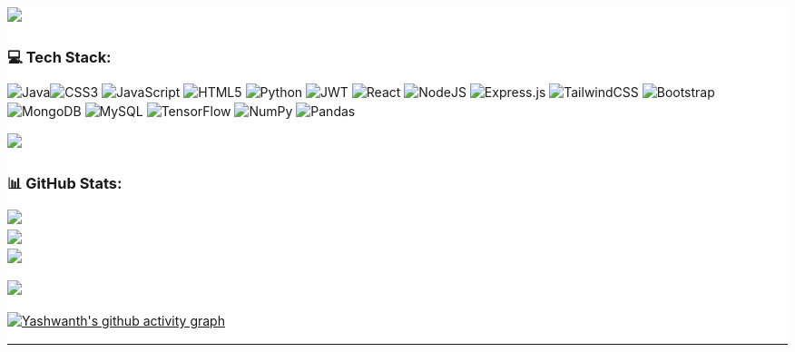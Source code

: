 <p align="left">
  <img src="https://www.animatedimages.org/data/media/562/animated-line-image-0184.gif" width="1920" 
</p>
  
### 💻 Tech Stack:
 ![Java](https://img.shields.io/badge/java-%23ED8B00.svg?style=for-the-badge&logo=openjdk&logoColor=white)![CSS3](https://img.shields.io/badge/css3-%231572B6.svg?style=for-the-badge&logo=css3&logoColor=white) ![JavaScript](https://img.shields.io/badge/javascript-%23323330.svg?style=for-the-badge&logo=javascript&logoColor=%23F7DF1E) ![HTML5](https://img.shields.io/badge/html5-%23E34F26.svg?style=for-the-badge&logo=html5&logoColor=white) ![Python](https://img.shields.io/badge/python-3670A0?style=for-the-badge&logo=python&logoColor=ffdd54) ![JWT](https://img.shields.io/badge/JWT-black?style=for-the-badge&logo=JSON%20web%20tokens) ![React](https://img.shields.io/badge/react-%2320232a.svg?style=for-the-badge&logo=react&logoColor=%2361DAFB) ![NodeJS](https://img.shields.io/badge/node.js-6DA55F?style=for-the-badge&logo=node.js&logoColor=white) ![Express.js](https://img.shields.io/badge/express.js-%23404d59.svg?style=for-the-badge&logo=express&logoColor=%2361DAFB) ![TailwindCSS](https://img.shields.io/badge/tailwindcss-%2338B2AC.svg?style=for-the-badge&logo=tailwind-css&logoColor=white) ![Bootstrap](https://img.shields.io/badge/bootstrap-%238511FA.svg?style=for-the-badge&logo=bootstrap&logoColor=white) ![MongoDB](https://img.shields.io/badge/MongoDB-%234ea94b.svg?style=for-the-badge&logo=mongodb&logoColor=white) ![MySQL](https://img.shields.io/badge/mysql-%2300000f.svg?style=for-the-badge&logo=mysql&logoColor=white) ![TensorFlow](https://img.shields.io/badge/TensorFlow-%23FF6F00.svg?style=for-the-badge&logo=TensorFlow&logoColor=white) ![NumPy](https://img.shields.io/badge/numpy-%23013243.svg?style=for-the-badge&logo=numpy&logoColor=white) ![Pandas](https://img.shields.io/badge/pandas-%23150458.svg?style=for-the-badge&logo=pandas&logoColor=white)

<p align="left">
  <img src="https://www.animatedimages.org/data/media/562/animated-line-image-0184.gif" width="1920" 
</p>

### 📊 GitHub Stats:
![](https://github-readme-stats.vercel.app/api?username=yashwanth78-bobby&theme=dark&hide_border=false&include_all_commits=false&count_private=false)<br/>
![](https://github-readme-streak-stats.herokuapp.com/?user=yashwanth78-bobby&theme=dark&hide_border=false)<br/>
![](https://github-readme-stats.vercel.app/api/top-langs/?username=Saisantosh2004&theme=dark&hide_border=false&include_all_commits=false&count_private=false&layout=compact)

<p align="left">
  <img src="https://www.animatedimages.org/data/media/562/animated-line-image-0184.gif" width="1920" 
</p>

[![Yashwanth's github activity graph](https://github-readme-activity-graph.vercel.app/graph?username=yashwanth78-bobby&theme=react-dark)](https://github.com/yashwanth78-bobby/github-readme-activity-graph)


---


